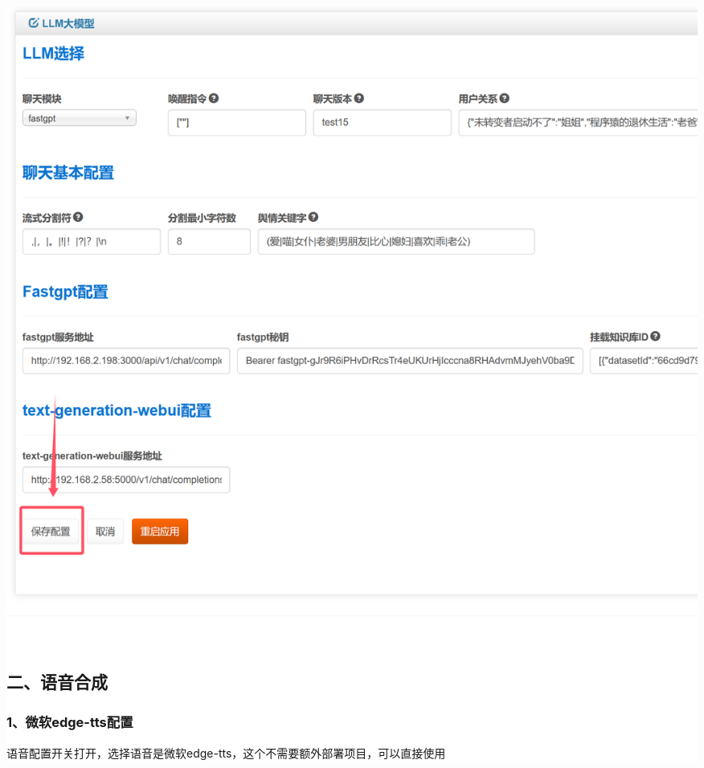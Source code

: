 ![30.png](images/yinmei-core/30.png) 

## 二、语音合成
### 1、微软edge-tts配置
语音配置开关打开，选择语音是微软edge-tts，这个不需要额外部署项目，可以直接使用